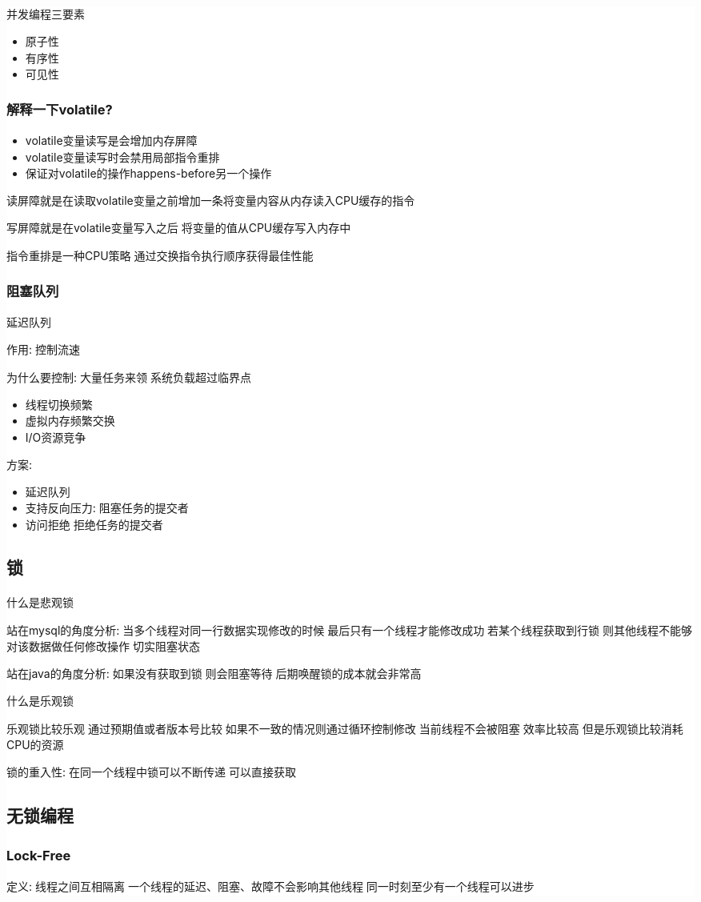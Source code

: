 并发编程三要素

- 原子性
- 有序性
- 可见性

### 解释一下volatile?

- volatile变量读写是会增加内存屏障
- volatile变量读写时会禁用局部指令重排
- 保证对volatile的操作happens-before另一个操作

读屏障就是在读取volatile变量之前增加一条将变量内容从内存读入CPU缓存的指令

写屏障就是在volatile变量写入之后 将变量的值从CPU缓存写入内存中

指令重排是一种CPU策略 通过交换指令执行顺序获得最佳性能

### 阻塞队列

延迟队列

作用: 控制流速

为什么要控制: 大量任务来领 系统负载超过临界点

- 线程切换频繁
-  虚拟内存频繁交换
- I/O资源竞争

方案:

- 延迟队列
- 支持反向压力:  阻塞任务的提交者
- 访问拒绝 拒绝任务的提交者



## 锁

什么是悲观锁

站在mysql的角度分析: 当多个线程对同一行数据实现修改的时候 最后只有一个线程才能修改成功 若某个线程获取到行锁 则其他线程不能够对该数据做任何修改操作 切实阻塞状态

站在java的角度分析: 如果没有获取到锁 则会阻塞等待 后期唤醒锁的成本就会非常高

什么是乐观锁

乐观锁比较乐观 通过预期值或者版本号比较 如果不一致的情况则通过循环控制修改 当前线程不会被阻塞  效率比较高 但是乐观锁比较消耗CPU的资源

锁的重入性: 在同一个线程中锁可以不断传递 可以直接获取

## 无锁编程

### Lock-Free

定义: 线程之间互相隔离  一个线程的延迟、阻塞、故障不会影响其他线程 同一时刻至少有一个线程可以进步
